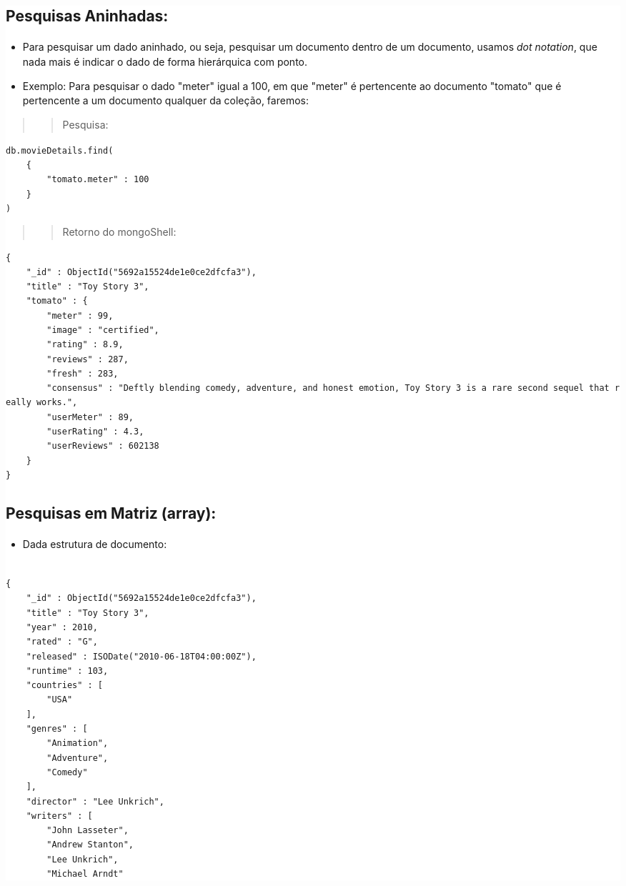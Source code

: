 ## Pesquisas Aninhadas:

* Para pesquisar um dado aninhado, ou seja, pesquisar um documento dentro de um documento, usamos *dot notation*, que nada mais é indicar o dado de forma hierárquica com ponto.

* Exemplo: Para pesquisar o dado "meter" igual a 100, em que "meter" é pertencente ao documento "tomato" que é pertencente a um documento qualquer da coleção, faremos:

>> Pesquisa: 

```
db.movieDetails.find(
    {
        "tomato.meter" : 100
    }
)
```

>> Retorno do mongoShell:

```
{
    "_id" : ObjectId("5692a15524de1e0ce2dfcfa3"),
    "title" : "Toy Story 3",
    "tomato" : {
        "meter" : 99,
        "image" : "certified",
        "rating" : 8.9,
        "reviews" : 287,
        "fresh" : 283,
        "consensus" : "Deftly blending comedy, adventure, and honest emotion, Toy Story 3 is a rare second sequel that really works.",
        "userMeter" : 89,
        "userRating" : 4.3,
        "userReviews" : 602138
    }
}
```

## Pesquisas em Matriz (array):

* Dada estrutura de documento:

```

{
    "_id" : ObjectId("5692a15524de1e0ce2dfcfa3"),
    "title" : "Toy Story 3",
    "year" : 2010,
    "rated" : "G",
    "released" : ISODate("2010-06-18T04:00:00Z"),
    "runtime" : 103,
    "countries" : [
        "USA"
    ],
    "genres" : [
        "Animation",
        "Adventure",
        "Comedy"
    ],
    "director" : "Lee Unkrich",
    "writers" : [
        "John Lasseter",
        "Andrew Stanton",
        "Lee Unkrich",
        "Michael Arndt"
```